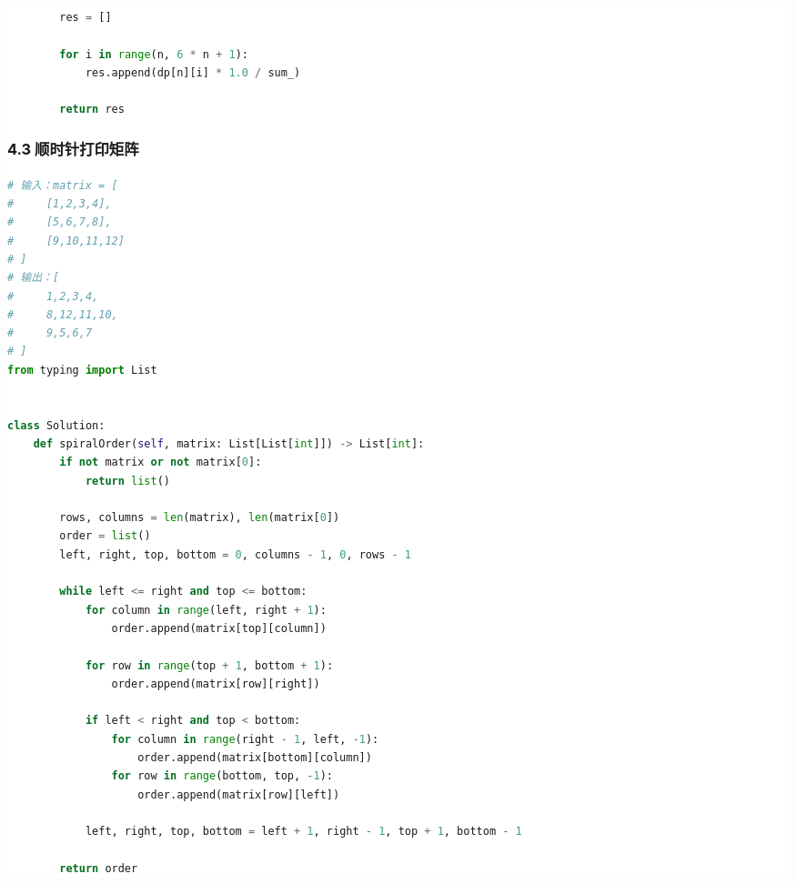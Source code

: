 ```python
        res = []

        for i in range(n, 6 * n + 1):
            res.append(dp[n][i] * 1.0 / sum_)

        return res
```

### 4.3 顺时针打印矩阵

```python
# 输入：matrix = [
#     [1,2,3,4],
#     [5,6,7,8],
#     [9,10,11,12]
# ]
# 输出：[
#     1,2,3,4,
#     8,12,11,10,
#     9,5,6,7
# ]
from typing import List


class Solution:
    def spiralOrder(self, matrix: List[List[int]]) -> List[int]:
        if not matrix or not matrix[0]:
            return list()

        rows, columns = len(matrix), len(matrix[0])
        order = list()
        left, right, top, bottom = 0, columns - 1, 0, rows - 1

        while left <= right and top <= bottom:
            for column in range(left, right + 1):
                order.append(matrix[top][column])

            for row in range(top + 1, bottom + 1):
                order.append(matrix[row][right])

            if left < right and top < bottom:
                for column in range(right - 1, left, -1):
                    order.append(matrix[bottom][column])
                for row in range(bottom, top, -1):
                    order.append(matrix[row][left])

            left, right, top, bottom = left + 1, right - 1, top + 1, bottom - 1

        return order
```
 